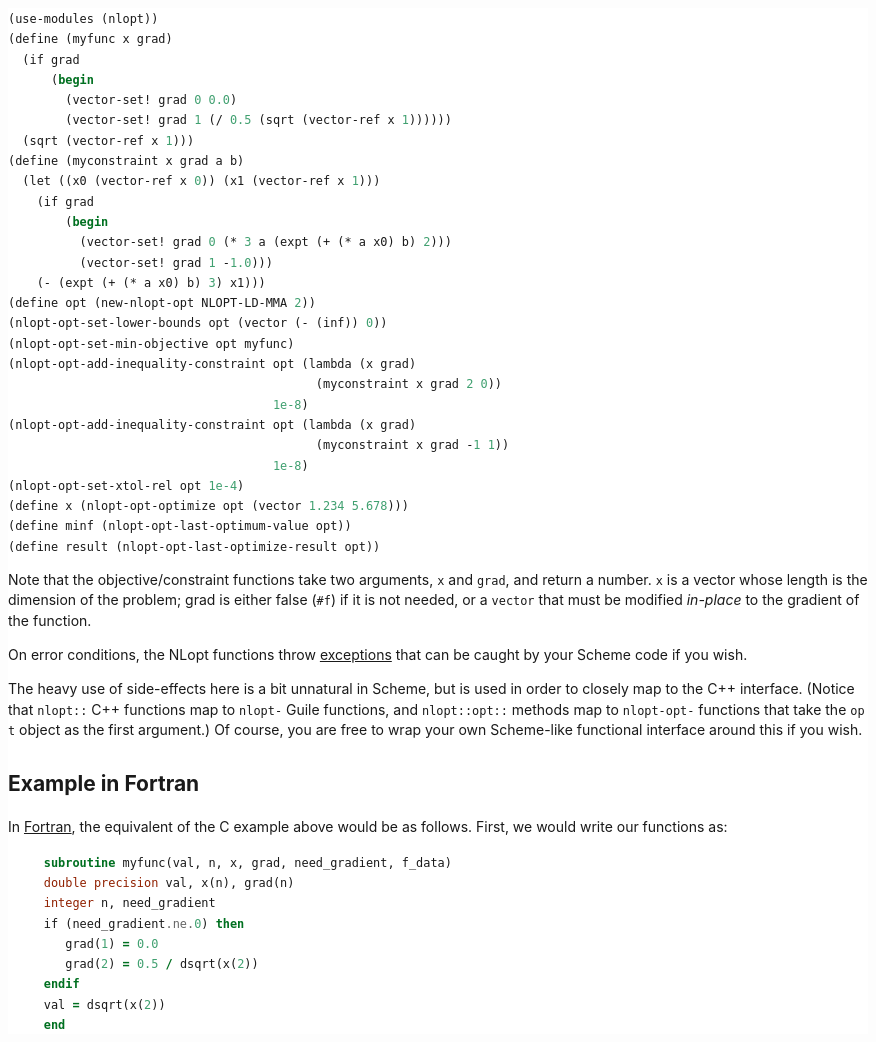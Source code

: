 ```guile
(use-modules (nlopt))
(define (myfunc x grad)
  (if grad
      (begin
        (vector-set! grad 0 0.0)
        (vector-set! grad 1 (/ 0.5 (sqrt (vector-ref x 1))))))
  (sqrt (vector-ref x 1)))
(define (myconstraint x grad a b)
  (let ((x0 (vector-ref x 0)) (x1 (vector-ref x 1)))
    (if grad
        (begin
          (vector-set! grad 0 (* 3 a (expt (+ (* a x0) b) 2)))
          (vector-set! grad 1 -1.0)))
    (- (expt (+ (* a x0) b) 3) x1)))
(define opt (new-nlopt-opt NLOPT-LD-MMA 2))
(nlopt-opt-set-lower-bounds opt (vector (- (inf)) 0))
(nlopt-opt-set-min-objective opt myfunc)
(nlopt-opt-add-inequality-constraint opt (lambda (x grad)
                                           (myconstraint x grad 2 0))
                                     1e-8)
(nlopt-opt-add-inequality-constraint opt (lambda (x grad)
                                           (myconstraint x grad -1 1))
                                     1e-8)
(nlopt-opt-set-xtol-rel opt 1e-4)
(define x (nlopt-opt-optimize opt (vector 1.234 5.678)))
(define minf (nlopt-opt-last-optimum-value opt))
(define result (nlopt-opt-last-optimize-result opt))
```


Note that the objective/constraint functions take two arguments, `x` and `grad`, and return a number. `x` is a vector whose length is the dimension of the problem; grad is either false (`#f`) if it is not needed, or a `vector` that must be modified *in-place* to the gradient of the function.

On error conditions, the NLopt functions throw [exceptions](http://www.gnu.org/software/guile/manual/html_node/Exceptions.html) that can be caught by your Scheme code if you wish.

The heavy use of side-effects here is a bit unnatural in Scheme, but is used in order to closely map to the C++ interface. (Notice that `nlopt::` C++ functions map to `nlopt-` Guile functions, and `nlopt::opt::` methods map to `nlopt-opt-` functions that take the `opt` object as the first argument.) Of course, you are free to wrap your own Scheme-like functional interface around this if you wish.

Example in Fortran
------------------

In [Fortran](https://en.wikipedia.org/wiki/Fortran), the equivalent of the C example above would be as follows. First, we would write our functions as:

```fortran
     subroutine myfunc(val, n, x, grad, need_gradient, f_data)
     double precision val, x(n), grad(n)
     integer n, need_gradient
     if (need_gradient.ne.0) then
        grad(1) = 0.0
        grad(2) = 0.5 / dsqrt(x(2))
     endif
     val = dsqrt(x(2))
     end
```
